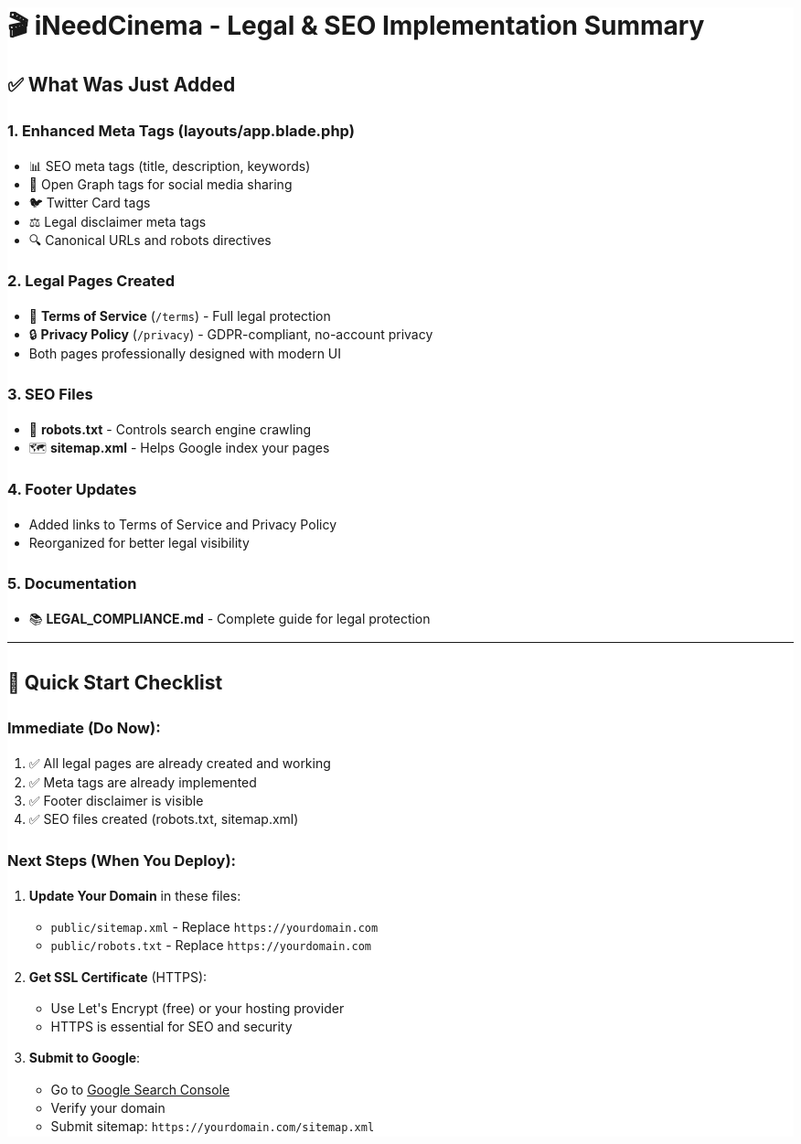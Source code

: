 # 🎬 iNeedCinema - Legal & SEO Implementation Summary

## ✅ What Was Just Added

### 1. **Enhanced Meta Tags** (layouts/app.blade.php)
- 📊 SEO meta tags (title, description, keywords)
- 🔗 Open Graph tags for social media sharing
- 🐦 Twitter Card tags
- ⚖️ Legal disclaimer meta tags
- 🔍 Canonical URLs and robots directives

### 2. **Legal Pages Created**
- 📄 **Terms of Service** (`/terms`) - Full legal protection
- 🔒 **Privacy Policy** (`/privacy`) - GDPR-compliant, no-account privacy
- Both pages professionally designed with modern UI

### 3. **SEO Files**
- 🤖 **robots.txt** - Controls search engine crawling
- 🗺️ **sitemap.xml** - Helps Google index your pages

### 4. **Footer Updates**
- Added links to Terms of Service and Privacy Policy
- Reorganized for better legal visibility

### 5. **Documentation**
- 📚 **LEGAL_COMPLIANCE.md** - Complete guide for legal protection

---

## 🎯 Quick Start Checklist

### Immediate (Do Now):
1. ✅ All legal pages are already created and working
2. ✅ Meta tags are already implemented
3. ✅ Footer disclaimer is visible
4. ✅ SEO files created (robots.txt, sitemap.xml)

### Next Steps (When You Deploy):
1. **Update Your Domain** in these files:
   - `public/sitemap.xml` - Replace `https://yourdomain.com`
   - `public/robots.txt` - Replace `https://yourdomain.com`

2. **Get SSL Certificate** (HTTPS):
   - Use Let's Encrypt (free) or your hosting provider
   - HTTPS is essential for SEO and security

3. **Submit to Google**:
   - Go to [Google Search Console](https://search.google.com/search-console)
   - Verify your domain
   - Submit sitemap: `https://yourdomain.com/sitemap.xml`
